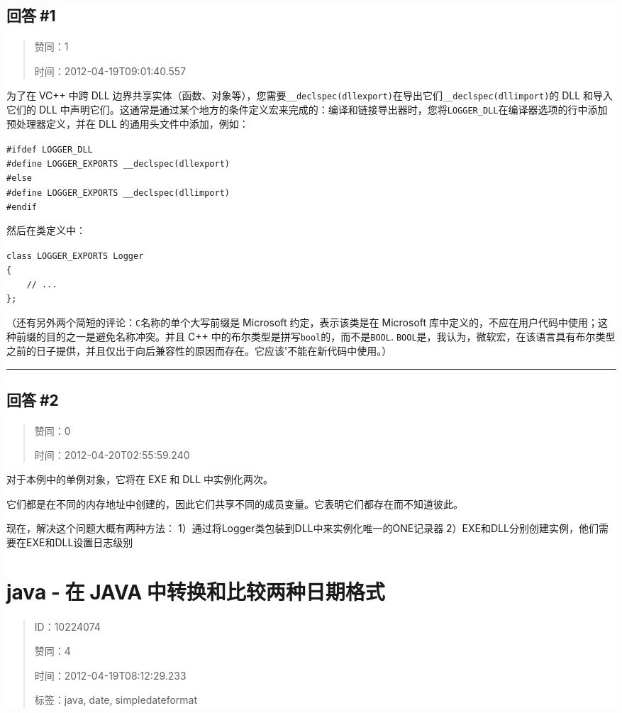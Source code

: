 ## 回答 #1

> 赞同：1
> 
> 时间：2012-04-19T09:01:40.557

为了在 VC++ 中跨 DLL 边界共享实体（函数、对象等），您需要`__declspec(dllexport)`在导出它们`__declspec(dllimport)`的 DLL 和导入它们的 DLL 中声明它们。这通常是通过某个地方的条件定义宏来完成的：编译和链接导出器时，您将`LOGGER_DLL`在编译器选项的行中添加预处理器定义，并在 DLL 的通用头文件中添加，例如：

```
#ifdef LOGGER_DLL
#define LOGGER_EXPORTS __declspec(dllexport)
#else
#define LOGGER_EXPORTS __declspec(dllimport)
#endif 
```

然后在类定义中：

```
class LOGGER_EXPORTS Logger
{
    // ...
}; 
```

（还有另外两个简短的评论：`C`名称的单个大写前缀是 Microsoft 约定，表示该类是在 Microsoft 库中定义的，不应在用户代码中使用；这种前缀的目的之一是避免名称冲突。并且 C++ 中的布尔类型是拼写`bool`的，而不是`BOOL`. `BOOL`是，我认为，微软宏，在该语言具有布尔类型之前的日子提供，并且仅出于向后兼容性的原因而存在。它应该'不能在新代码中使用。）

* * *

## 回答 #2

> 赞同：0
> 
> 时间：2012-04-20T02:55:59.240

对于本例中的单例对象，它将在 EXE 和 DLL 中实例化两次。

它们都是在不同的内存地址中创建的，因此它们共享不同的成员变量。它表明它们都存在而不知道彼此。

现在，解决这个问题大概有两种方法：
1）通过将Logger类包装到DLL中来实例化唯一的ONE记录器
2）EXE和DLL分别创建实例，他们需要在EXE和DLL设置日志级别

# java - 在 JAVA 中转换和比较两种日期格式

> ID：10224074
> 
> 赞同：4
> 
> 时间：2012-04-19T08:12:29.233
> 
> 标签：java, date, simpledateformat
